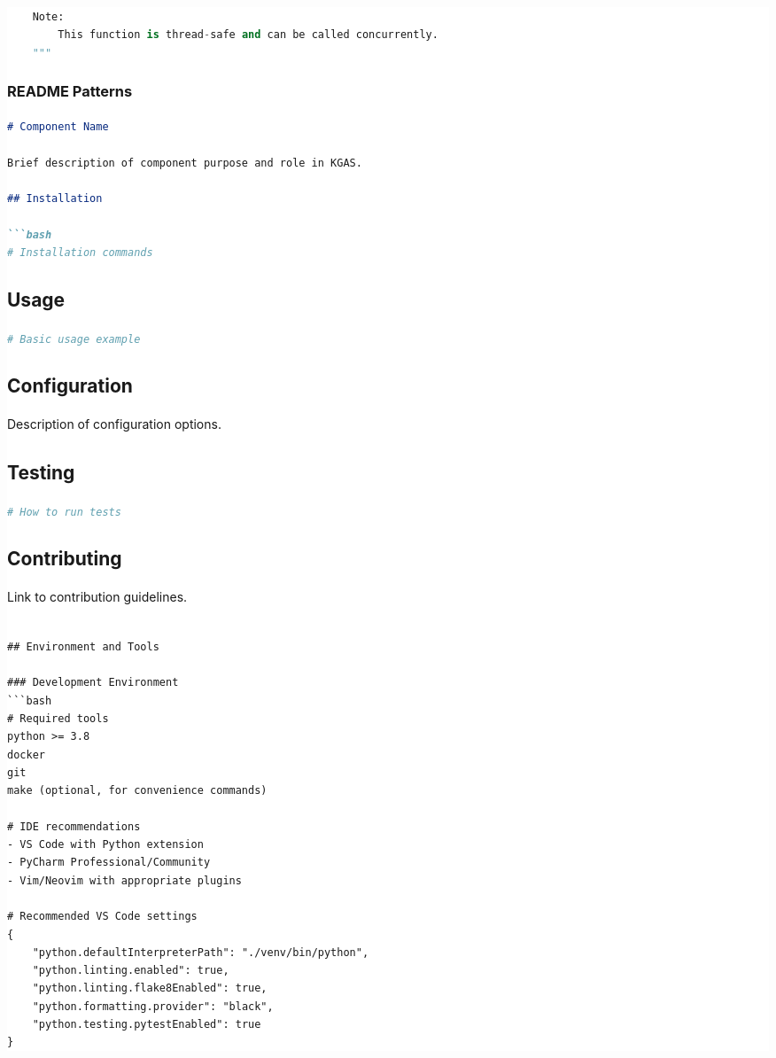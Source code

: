 ```python
    Note:
        This function is thread-safe and can be called concurrently.
    """
```

### README Patterns
```markdown
# Component Name

Brief description of component purpose and role in KGAS.

## Installation

```bash
# Installation commands
```

## Usage

```python
# Basic usage example
```

## Configuration

Description of configuration options.

## Testing

```bash
# How to run tests
```

## Contributing

Link to contribution guidelines.
```

## Environment and Tools

### Development Environment
```bash
# Required tools
python >= 3.8
docker
git
make (optional, for convenience commands)

# IDE recommendations
- VS Code with Python extension
- PyCharm Professional/Community
- Vim/Neovim with appropriate plugins

# Recommended VS Code settings
{
    "python.defaultInterpreterPath": "./venv/bin/python",
    "python.linting.enabled": true,
    "python.linting.flake8Enabled": true,
    "python.formatting.provider": "black",
    "python.testing.pytestEnabled": true
}
```

